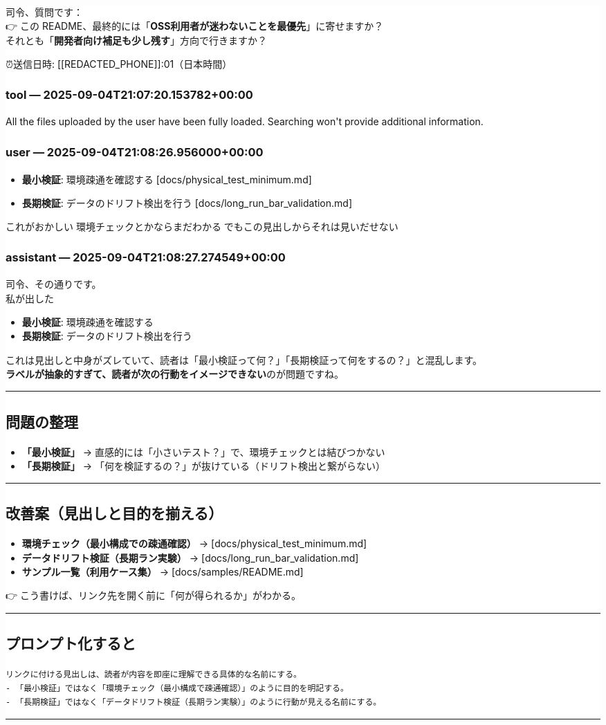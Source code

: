 
司令、質問です：  
👉 この README、最終的には「**OSS利用者が迷わないことを最優先**」に寄せますか？  
それとも「**開発者向け補足も少し残す**」方向で行きますか？  

⏰送信日時: [[REDACTED_PHONE]]:01（日本時間）

### tool — 2025-09-04T21:07:20.153782+00:00

All the files uploaded by the user have been fully loaded. Searching won't provide additional information.

### user — 2025-09-04T21:08:26.956000+00:00

- **最小検証**: 環境疎通を確認する [docs/physical_test_minimum.md]

- **長期検証**: データのドリフト検出を行う [docs/long_run_bar_validation.md]

これがおかしい
環境チェックとかならまだわかる
でもこの見出しからそれは見いだせない

### assistant — 2025-09-04T21:08:27.274549+00:00

司令、その通りです。  
私が出した

- **最小検証**: 環境疎通を確認する  
- **長期検証**: データのドリフト検出を行う  

これは見出しと中身がズレていて、読者は「最小検証って何？」「長期検証って何をするの？」と混乱します。  
**ラベルが抽象的すぎて、読者が次の行動をイメージできない**のが問題ですね。  

---

## 問題の整理
- **「最小検証」** → 直感的には「小さいテスト？」で、環境チェックとは結びつかない  
- **「長期検証」** → 「何を検証するの？」が抜けている（ドリフト検出と繋がらない）  

---

## 改善案（見出しと目的を揃える）
- **環境チェック（最小構成での疎通確認）** → [docs/physical_test_minimum.md]  
- **データドリフト検証（長期ラン実験）** → [docs/long_run_bar_validation.md]  
- **サンプル一覧（利用ケース集）** → [docs/samples/README.md]  

👉 こう書けば、リンク先を開く前に「何が得られるか」がわかる。  

---

## プロンプト化すると
```
リンクに付ける見出しは、読者が内容を即座に理解できる具体的な名前にする。
- 「最小検証」ではなく「環境チェック（最小構成で疎通確認）」のように目的を明記する。
- 「長期検証」ではなく「データドリフト検証（長期ラン実験）」のように行動が見える名前にする。
```

---